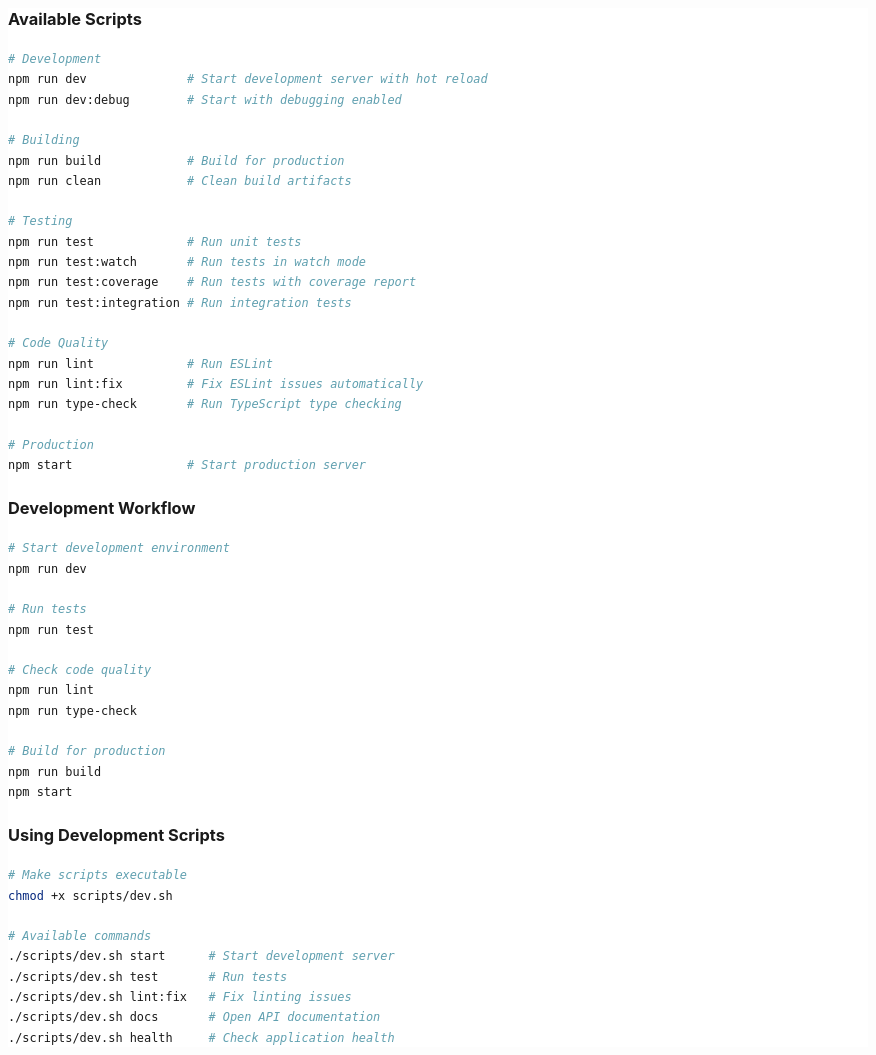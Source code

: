 ### Available Scripts

```bash
# Development
npm run dev              # Start development server with hot reload
npm run dev:debug        # Start with debugging enabled

# Building
npm run build            # Build for production
npm run clean            # Clean build artifacts

# Testing
npm run test             # Run unit tests
npm run test:watch       # Run tests in watch mode
npm run test:coverage    # Run tests with coverage report
npm run test:integration # Run integration tests

# Code Quality
npm run lint             # Run ESLint
npm run lint:fix         # Fix ESLint issues automatically
npm run type-check       # Run TypeScript type checking

# Production
npm start                # Start production server
```

### Development Workflow

```bash
# Start development environment
npm run dev

# Run tests
npm run test

# Check code quality
npm run lint
npm run type-check

# Build for production
npm run build
npm start
```

### Using Development Scripts

```bash
# Make scripts executable
chmod +x scripts/dev.sh

# Available commands
./scripts/dev.sh start      # Start development server
./scripts/dev.sh test       # Run tests
./scripts/dev.sh lint:fix   # Fix linting issues
./scripts/dev.sh docs       # Open API documentation
./scripts/dev.sh health     # Check application health
```
